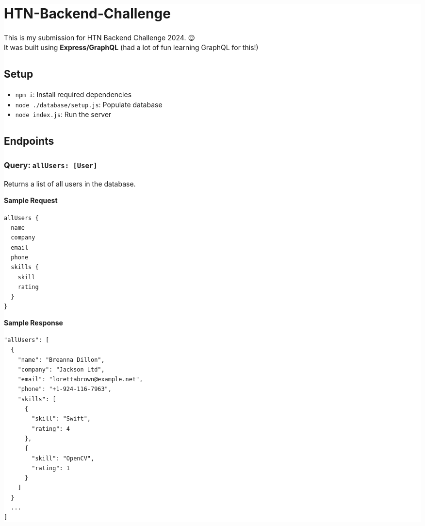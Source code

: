 # HTN-Backend-Challenge
This is my submission for HTN Backend Challenge 2024. 😌  
It was built using **Express/GraphQL** (had a lot of fun learning GraphQL for this!)

## Setup
- `npm i`: Install required dependencies
- `node ./database/setup.js`: Populate database
- `node index.js`: Run the server

## Endpoints
### Query: `allUsers: [User]`
Returns a list of all users in the database.

**Sample Request**
```
allUsers {
  name
  company
  email
  phone
  skills {
    skill
    rating
  }
}
```

**Sample Response**
```
"allUsers": [
  {
    "name": "Breanna Dillon",
    "company": "Jackson Ltd",
    "email": "lorettabrown@example.net",
    "phone": "+1-924-116-7963",
    "skills": [
      {
        "skill": "Swift",
        "rating": 4
      },
      {
        "skill": "OpenCV",
        "rating": 1
      }
    ]
  }
  ...
]

```
